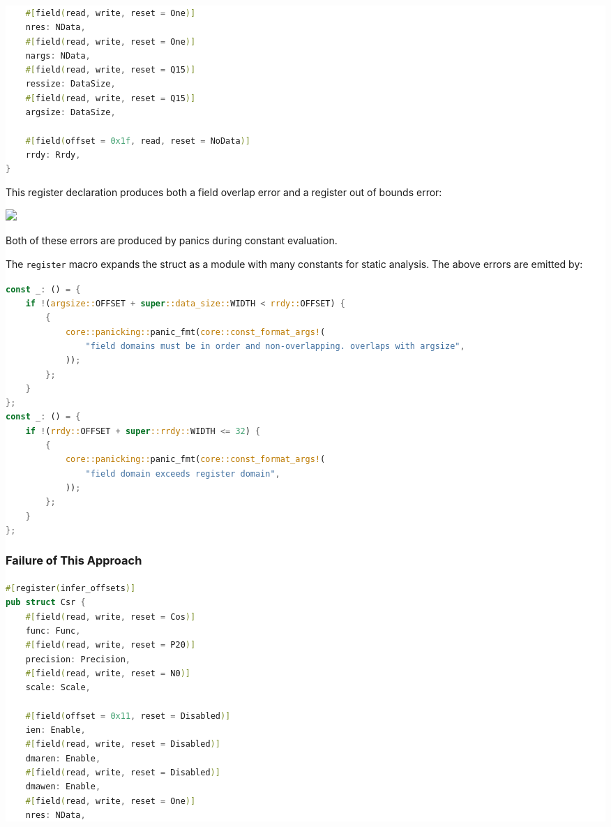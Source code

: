 ```rust
    #[field(read, write, reset = One)]
    nres: NData,
    #[field(read, write, reset = One)]
    nargs: NData,
    #[field(read, write, reset = Q15)]
    ressize: DataSize,
    #[field(read, write, reset = Q15)]
    argsize: DataSize,

    #[field(offset = 0x1f, read, reset = NoData)]
    rrdy: Rrdy,
}
```

This register declaration produces both a field overlap error
and a register out of bounds error:

![](https://cdn.adinack.dev/cse-291/static-analysis-working.png)

Both of these errors are produced by panics during constant evaluation.

The `register` macro expands the struct as a module with many constants
for static analysis. The above errors are emitted by:

```rust
const _: () = {
    if !(argsize::OFFSET + super::data_size::WIDTH < rrdy::OFFSET) {
        {
            core::panicking::panic_fmt(core::const_format_args!(
                "field domains must be in order and non-overlapping. overlaps with argsize",
            ));
        };
    }
};
const _: () = {
    if !(rrdy::OFFSET + super::rrdy::WIDTH <= 32) {
        {
            core::panicking::panic_fmt(core::const_format_args!(
                "field domain exceeds register domain",
            ));
        };
    }
};
```

### Failure of This Approach

```rust
#[register(infer_offsets)]
pub struct Csr {
    #[field(read, write, reset = Cos)]
    func: Func,
    #[field(read, write, reset = P20)]
    precision: Precision,
    #[field(read, write, reset = N0)]
    scale: Scale,

    #[field(offset = 0x11, reset = Disabled)]
    ien: Enable,
    #[field(read, write, reset = Disabled)]
    dmaren: Enable,
    #[field(read, write, reset = Disabled)]
    dmawen: Enable,
    #[field(read, write, reset = One)]
    nres: NData,
```